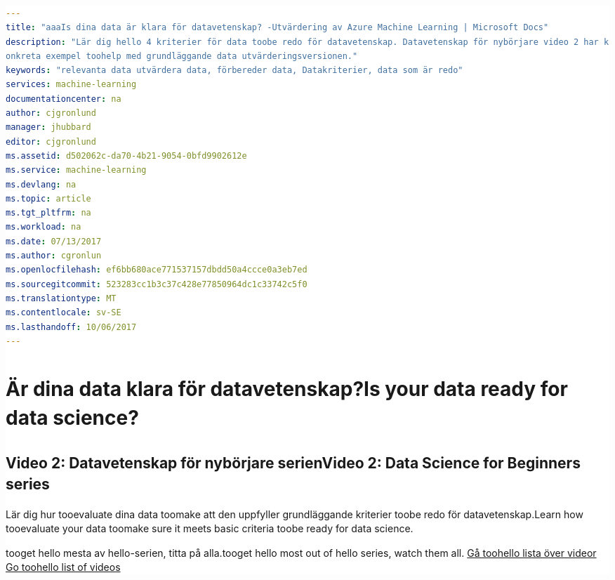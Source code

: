 ```yaml
---
title: "aaaIs dina data är klara för datavetenskap? -Utvärdering av Azure Machine Learning | Microsoft Docs"
description: "Lär dig hello 4 kriterier för data toobe redo för datavetenskap. Datavetenskap för nybörjare video 2 har konkreta exempel toohelp med grundläggande data utvärderingsversionen."
keywords: "relevanta data utvärdera data, förbereder data, Datakriterier, data som är redo"
services: machine-learning
documentationcenter: na
author: cjgronlund
manager: jhubbard
editor: cjgronlund
ms.assetid: d502062c-da70-4b21-9054-0bfd9902612e
ms.service: machine-learning
ms.devlang: na
ms.topic: article
ms.tgt_pltfrm: na
ms.workload: na
ms.date: 07/13/2017
ms.author: cgronlun
ms.openlocfilehash: ef6bb680ace771537157dbdd50a4ccce0a3eb7ed
ms.sourcegitcommit: 523283cc1b3c37c428e77850964dc1c33742c5f0
ms.translationtype: MT
ms.contentlocale: sv-SE
ms.lasthandoff: 10/06/2017
---
```

# <a name="is-your-data-ready-for-data-science"></a><span data-ttu-id="c155b-106">Är dina data klara för datavetenskap?</span><span class="sxs-lookup"><span data-stu-id="c155b-106">Is your data ready for data science?</span></span>
## <a name="video-2-data-science-for-beginners-series"></a><span data-ttu-id="c155b-107">Video 2: Datavetenskap för nybörjare serien</span><span class="sxs-lookup"><span data-stu-id="c155b-107">Video 2: Data Science for Beginners series</span></span>
<span data-ttu-id="c155b-108">Lär dig hur tooevaluate dina data toomake att den uppfyller grundläggande kriterier toobe redo för datavetenskap.</span><span class="sxs-lookup"><span data-stu-id="c155b-108">Learn how tooevaluate your data toomake sure it meets basic criteria toobe ready for data science.</span></span>

<span data-ttu-id="c155b-109">tooget hello mesta av hello-serien, titta på alla.</span><span class="sxs-lookup"><span data-stu-id="c155b-109">tooget hello most out of hello series, watch them all.</span></span> <span data-ttu-id="c155b-110">[Gå toohello lista över videor](#other-videos-in-this-series)
</span><span class="sxs-lookup"><span data-stu-id="c155b-110">[Go toohello list of videos](#other-videos-in-this-series)
</span></span><br>
